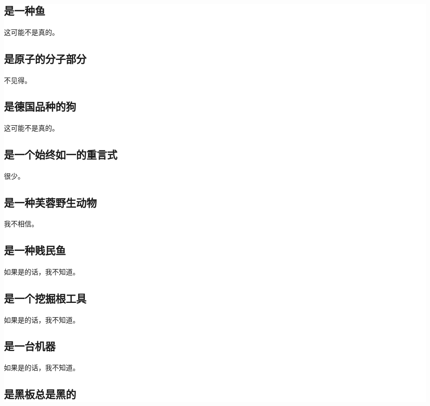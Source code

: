 ## 是一种鱼
这可能不是真的。

## 是原子的分子部分
不见得。

## 是德国品种的狗
这可能不是真的。

## 是一个始终如一的重言式
很少。

## 是一种芙蓉野生动物
我不相信。

## 是一种贱民鱼
如果是的话，我不知道。

## 是一个挖掘根工具
如果是的话，我不知道。

## 是一台机器
如果是的话，我不知道。

## 是黑板总是黑的
